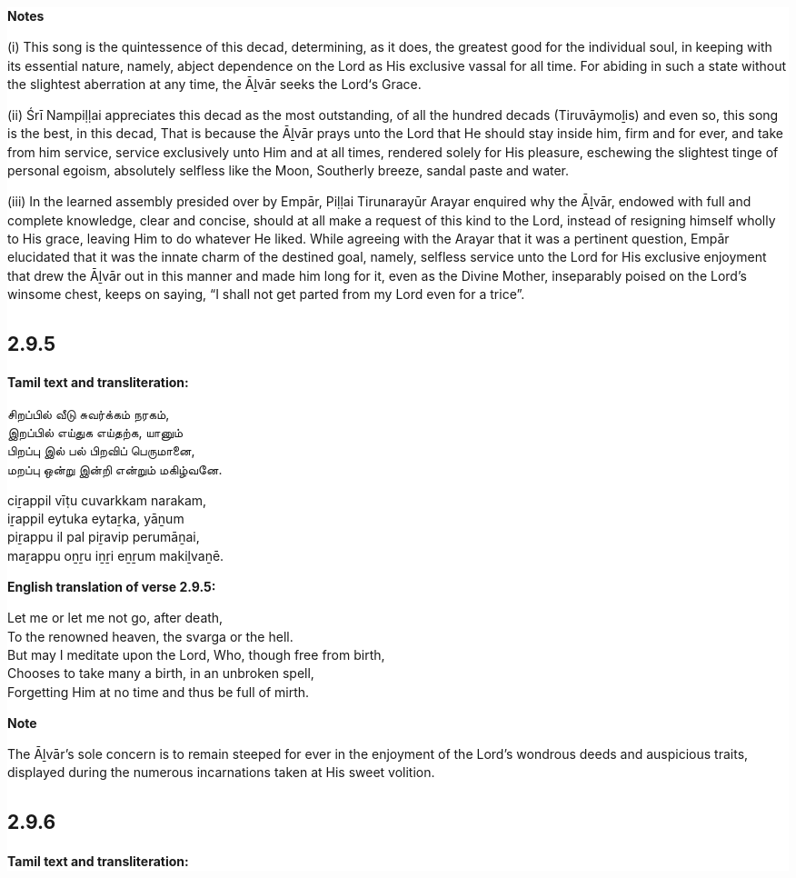 **Notes**

\(i\) This song is the quintessence of this decad, determining, as it does, the greatest good for the individual soul, in keeping with its essential nature, namely, abject dependence on the Lord as His exclusive vassal for all time. For abiding in such a state without the slightest aberration at any time, the Āḻvār seeks the Lord‘s Grace.

\(ii\) Śrī Nampiḷḷai appreciates this decad as the most outstanding, of all the hundred decads (Tiruvāymoḻis) and even so, this song is the best, in this decad, That is because the Āḻvār prays unto the Lord that He should stay inside him, firm and for ever, and take from him service, service exclusively unto Him and at all times, rendered solely for His pleasure, eschewing the slightest tinge of personal egoism, absolutely selfless like the Moon, Southerly breeze, sandal paste and water.

\(iii\) In the learned assembly presided over by Empār, Piḷḷai Tirunarayūr Arayar enquired why the Āḻvār, endowed with full and complete knowledge, clear and concise, should at all make a request of this kind to the Lord, instead of resigning himself wholly to His grace, leaving Him to do whatever He liked. While agreeing with the Arayar that it was a pertinent question, Empār elucidated that it was the innate charm of the destined goal, namely, selfless service unto the Lord for His exclusive enjoyment that drew the Āḻvār out in this manner and made him long for it, even as the Divine Mother, inseparably poised on the Lord’s winsome chest, keeps on saying, “I shall not get parted from my Lord even for a trice”.




## 2.9.5
**Tamil text and transliteration:**

சிறப்பில் வீடு சுவர்க்கம் நரகம்,  
இறப்பில் எய்துக எய்தற்க, யானும்  
பிறப்பு இல் பல் பிறவிப் பெருமானை,  
மறப்பு ஒன்று இன்றி என்றும் மகிழ்வனே.

ciṟappil vīṭu cuvarkkam narakam,  
iṟappil eytuka eytaṟka, yāṉum  
piṟappu il pal piṟavip perumāṉai,  
maṟappu oṉṟu iṉṟi eṉṟum makiḻvaṉē.

**English translation of verse 2.9.5:**

Let me or let me not go, after death,  
To the renowned heaven, the svarga or the hell.  
But may I meditate upon the Lord, Who, though free from birth,  
Chooses to take many a birth, in an unbroken spell,  
Forgetting Him at no time and thus be full of mirth.

**Note**

The Āḻvār’s sole concern is to remain steeped for ever in the enjoyment of the Lord’s wondrous deeds and auspicious traits, displayed during the numerous incarnations taken at His sweet volition.




## 2.9.6
**Tamil text and transliteration:**
